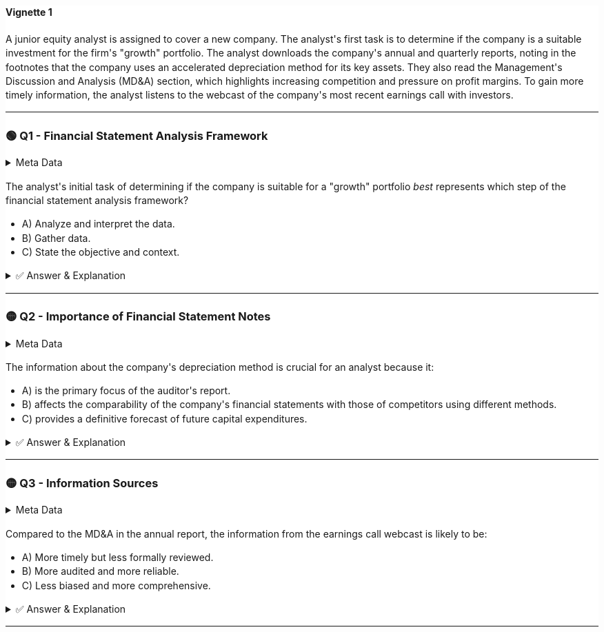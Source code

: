 #### Vignette 1

A junior equity analyst is assigned to cover a new company. The analyst's first task is to determine if the company is a suitable investment for the firm's "growth" portfolio. The analyst downloads the company's annual and quarterly reports, noting in the footnotes that the company uses an accelerated depreciation method for its key assets. They also read the Management's Discussion and Analysis (MD\&A) section, which highlights increasing competition and pressure on profit margins. To gain more timely information, the analyst listens to the webcast of the company's most recent earnings call with investors.

-----

### 🟢 Q1 - Financial Statement Analysis Framework

<details><summary>Meta Data</summary></details>

The analyst's initial task of determining if the company is suitable for a "growth" portfolio *best* represents which step of the financial statement analysis framework?

  - A) Analyze and interpret the data.
  - B) Gather data.
  - C) State the objective and context.

<details><summary>✅ Answer & Explanation</summary></details>

-----

### 🟡 Q2 - Importance of Financial Statement Notes

<details><summary>Meta Data</summary></details>

The information about the company's depreciation method is crucial for an analyst because it:

  - A) is the primary focus of the auditor's report.
  - B) affects the comparability of the company's financial statements with those of competitors using different methods.
  - C) provides a definitive forecast of future capital expenditures.

<details><summary>✅ Answer & Explanation</summary></details>

-----

### 🟡 Q3 - Information Sources

<details><summary>Meta Data</summary></details>

Compared to the MD\&A in the annual report, the information from the earnings call webcast is likely to be:

  - A) More timely but less formally reviewed.
  - B) More audited and more reliable.
  - C) Less biased and more comprehensive.

<details><summary>✅ Answer & Explanation</summary></details>

-----
